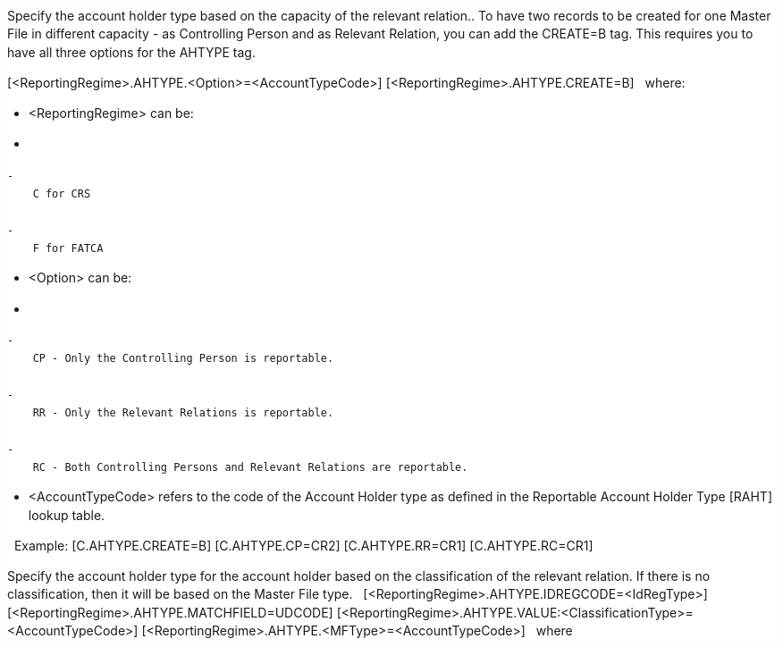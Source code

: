 Specify the account holder type based on the capacity of the relevant relation..
To have two records to be created for one Master File in different capacity - as Controlling Person and as Relevant Relation, you can add the CREATE=B tag. This requires you to have all three options for the AHTYPE tag.
</td>
<td class="t2Col" style="vertical-align: top;">
[&lt;ReportingRegime&gt;.AHTYPE.&lt;Option&gt;=&lt;AccountTypeCode&gt;]
[&lt;ReportingRegime&gt;.AHTYPE.CREATE=B]
&nbsp;
where:

- 
    &lt;ReportingRegime&gt; can be:

- 
        
    - 
        C for CRS
        
    - 
        F for FATCA
        
    

- 
    &lt;Option&gt; can be:

- 
        
    - 
        CP - Only the Controlling Person is reportable.
        
    - 
        RR - Only the Relevant Relations is reportable.
        
    - 
        RC - Both Controlling Persons and Relevant Relations are reportable.
        
    

- 
    &lt;AccountTypeCode&gt; refers to the code of the Account Holder type as defined in the Reportable Account Holder Type [RAHT] lookup table.


&nbsp;
Example:
[C.AHTYPE.CREATE=B]
[C.AHTYPE.CP=CR2]
[C.AHTYPE.RR=CR1]
[C.AHTYPE.RC=CR1]
&nbsp;
</td>
</tr>
<tr class="t1Row">
<td class="t1Col" style="vertical-align: top;">
Specify the account holder type for the account holder based on the classification of the relevant relation.
If there is no classification, then it will be based on the Master File type.
&nbsp;
</td>
<td class="t2Col" style="vertical-align: top;">
[&lt;ReportingRegime&gt;.AHTYPE.IDREGCODE=&lt;IdRegType&gt;]
[&lt;ReportingRegime&gt;.AHTYPE.MATCHFIELD=UDCODE]
[&lt;ReportingRegime&gt;.AHTYPE.VALUE:&lt;ClassificationType&gt;=&lt;AccountTypeCode&gt;]
[&lt;ReportingRegime&gt;.AHTYPE.&lt;MFType&gt;=&lt;AccountTypeCode&gt;]
&nbsp;
where

